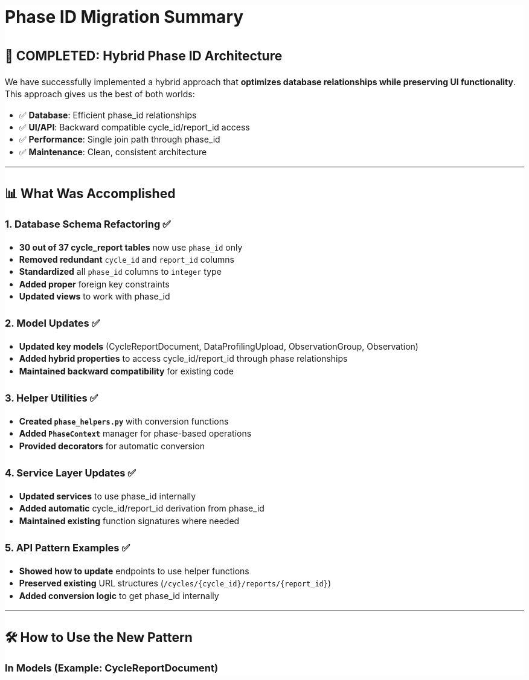 # Phase ID Migration Summary

## 🎯 **COMPLETED: Hybrid Phase ID Architecture**

We have successfully implemented a hybrid approach that **optimizes database relationships while preserving UI functionality**. This approach gives us the best of both worlds:

- ✅ **Database**: Efficient phase_id relationships
- ✅ **UI/API**: Backward compatible cycle_id/report_id access
- ✅ **Performance**: Single join path through phase_id
- ✅ **Maintenance**: Clean, consistent architecture

---

## 📊 **What Was Accomplished**

### 1. **Database Schema Refactoring** ✅
- **30 out of 37 cycle_report tables** now use `phase_id` only
- **Removed redundant** `cycle_id` and `report_id` columns
- **Standardized** all `phase_id` columns to `integer` type
- **Added proper** foreign key constraints
- **Updated views** to work with phase_id

### 2. **Model Updates** ✅
- **Updated key models** (CycleReportDocument, DataProfilingUpload, ObservationGroup, Observation)
- **Added hybrid properties** to access cycle_id/report_id through phase relationships
- **Maintained backward compatibility** for existing code

### 3. **Helper Utilities** ✅
- **Created `phase_helpers.py`** with conversion functions
- **Added `PhaseContext`** manager for phase-based operations
- **Provided decorators** for automatic conversion

### 4. **Service Layer Updates** ✅
- **Updated services** to use phase_id internally
- **Added automatic** cycle_id/report_id derivation from phase_id
- **Maintained existing** function signatures where needed

### 5. **API Pattern Examples** ✅
- **Showed how to update** endpoints to use helper functions
- **Preserved existing** URL structures (`/cycles/{cycle_id}/reports/{report_id}`)
- **Added conversion logic** to get phase_id internally

---

## 🛠️ **How to Use the New Pattern**

### **In Models** (Example: CycleReportDocument)
